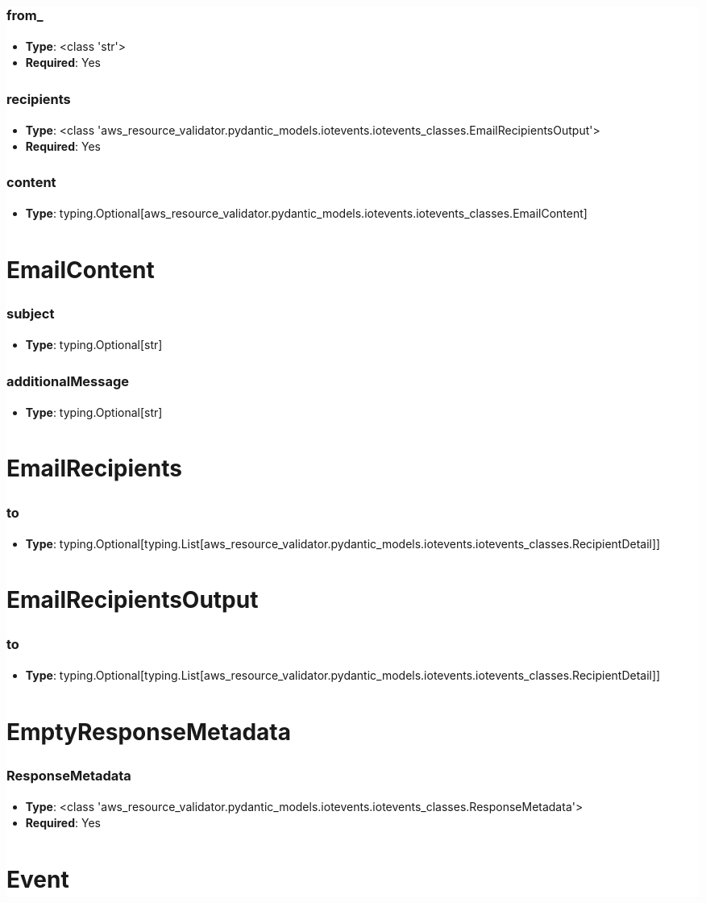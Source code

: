 ### from_
- **Type**: <class 'str'>
- **Required**: Yes

### recipients
- **Type**: <class 'aws_resource_validator.pydantic_models.iotevents.iotevents_classes.EmailRecipientsOutput'>
- **Required**: Yes

### content
- **Type**: typing.Optional[aws_resource_validator.pydantic_models.iotevents.iotevents_classes.EmailContent]


# EmailContent

### subject
- **Type**: typing.Optional[str]

### additionalMessage
- **Type**: typing.Optional[str]


# EmailRecipients

### to
- **Type**: typing.Optional[typing.List[aws_resource_validator.pydantic_models.iotevents.iotevents_classes.RecipientDetail]]


# EmailRecipientsOutput

### to
- **Type**: typing.Optional[typing.List[aws_resource_validator.pydantic_models.iotevents.iotevents_classes.RecipientDetail]]


# EmptyResponseMetadata

### ResponseMetadata
- **Type**: <class 'aws_resource_validator.pydantic_models.iotevents.iotevents_classes.ResponseMetadata'>
- **Required**: Yes


# Event
